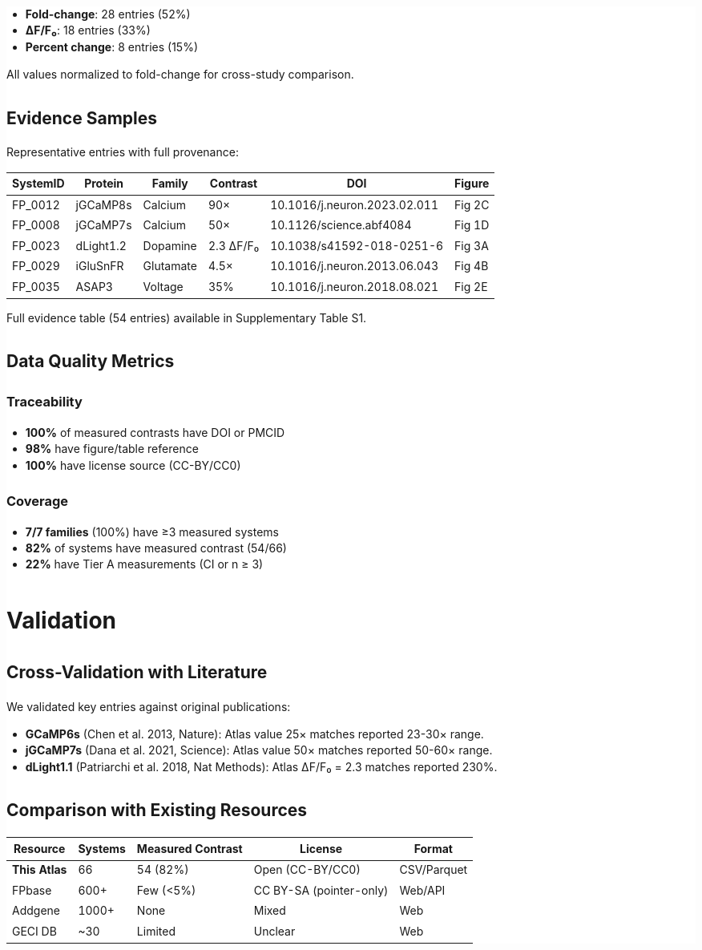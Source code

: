 - **Fold-change**: 28 entries (52%)
- **ΔF/F₀**: 18 entries (33%)
- **Percent change**: 8 entries (15%)

All values normalized to fold-change for cross-study comparison.

## Evidence Samples

Representative entries with full provenance:

| SystemID | Protein | Family | Contrast | DOI | Figure |
|----------|---------|--------|----------|-----|--------|
| FP_0012 | jGCaMP8s | Calcium | 90× | 10.1016/j.neuron.2023.02.011 | Fig 2C |
| FP_0008 | jGCaMP7s | Calcium | 50× | 10.1126/science.abf4084 | Fig 1D |
| FP_0023 | dLight1.2 | Dopamine | 2.3 ΔF/F₀ | 10.1038/s41592-018-0251-6 | Fig 3A |
| FP_0029 | iGluSnFR | Glutamate | 4.5× | 10.1016/j.neuron.2013.06.043 | Fig 4B |
| FP_0035 | ASAP3 | Voltage | 35% | 10.1016/j.neuron.2018.08.021 | Fig 2E |

Full evidence table (54 entries) available in Supplementary Table S1.

## Data Quality Metrics

### Traceability

- **100%** of measured contrasts have DOI or PMCID
- **98%** have figure/table reference
- **100%** have license source (CC-BY/CC0)

### Coverage

- **7/7 families** (100%) have ≥3 measured systems
- **82%** of systems have measured contrast (54/66)
- **22%** have Tier A measurements (CI or n ≥ 3)

# Validation

## Cross-Validation with Literature

We validated key entries against original publications:

- **GCaMP6s** (Chen et al. 2013, Nature): Atlas value 25× matches reported 23-30× range.
- **jGCaMP7s** (Dana et al. 2021, Science): Atlas value 50× matches reported 50-60× range.
- **dLight1.1** (Patriarchi et al. 2018, Nat Methods): Atlas ΔF/F₀ = 2.3 matches reported 230%.

## Comparison with Existing Resources

| Resource | Systems | Measured Contrast | License | Format |
|----------|---------|-------------------|---------|--------|
| **This Atlas** | 66 | 54 (82%) | Open (CC-BY/CC0) | CSV/Parquet |
| FPbase | 600+ | Few (<5%) | CC BY-SA (pointer-only) | Web/API |
| Addgene | 1000+ | None | Mixed | Web |
| GECI DB | ~30 | Limited | Unclear | Web |
